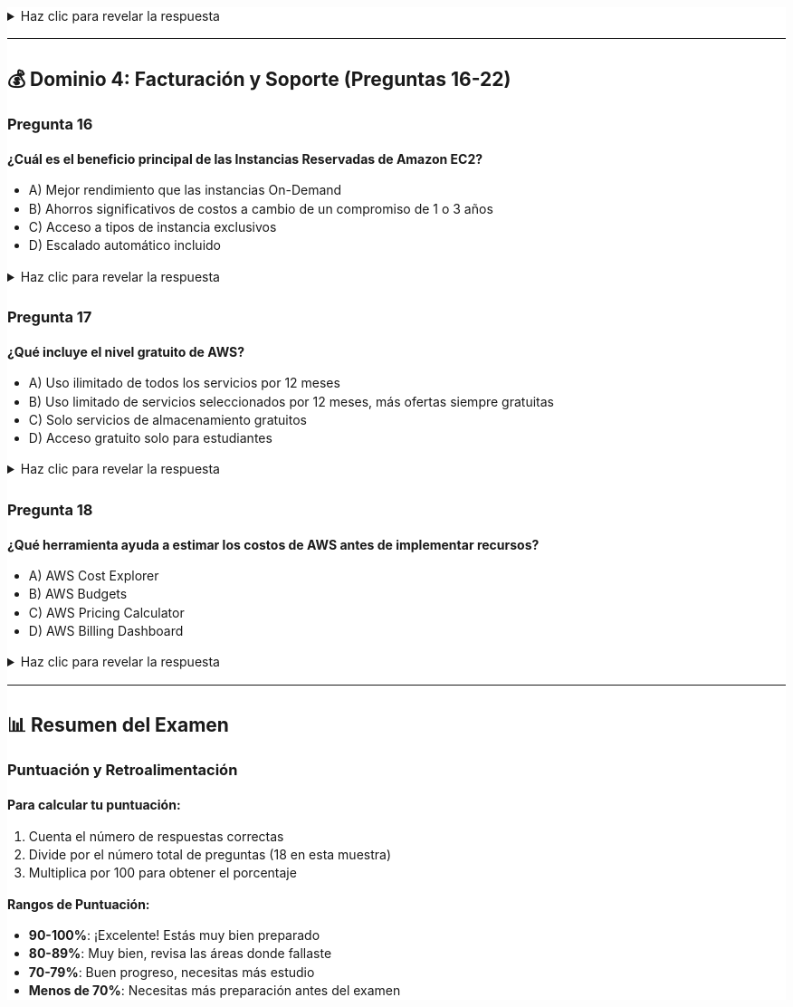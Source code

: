 <details><summary>Haz clic para revelar la respuesta</summary></details>

---

## 💰 Dominio 4: Facturación y Soporte (Preguntas 16-22)

### Pregunta 16
**¿Cuál es el beneficio principal de las Instancias Reservadas de Amazon EC2?**

- A) Mejor rendimiento que las instancias On-Demand
- B) Ahorros significativos de costos a cambio de un compromiso de 1 o 3 años
- C) Acceso a tipos de instancia exclusivos
- D) Escalado automático incluido

<details><summary>Haz clic para revelar la respuesta</summary></details>

### Pregunta 17
**¿Qué incluye el nivel gratuito de AWS?**

- A) Uso ilimitado de todos los servicios por 12 meses
- B) Uso limitado de servicios seleccionados por 12 meses, más ofertas siempre gratuitas
- C) Solo servicios de almacenamiento gratuitos
- D) Acceso gratuito solo para estudiantes

<details><summary>Haz clic para revelar la respuesta</summary></details>

### Pregunta 18
**¿Qué herramienta ayuda a estimar los costos de AWS antes de implementar recursos?**

- A) AWS Cost Explorer
- B) AWS Budgets
- C) AWS Pricing Calculator
- D) AWS Billing Dashboard

<details><summary>Haz clic para revelar la respuesta</summary></details>

---

## 📊 Resumen del Examen

### Puntuación y Retroalimentación

**Para calcular tu puntuación:**
1. Cuenta el número de respuestas correctas
2. Divide por el número total de preguntas (18 en esta muestra)
3. Multiplica por 100 para obtener el porcentaje

**Rangos de Puntuación:**
- **90-100%**: ¡Excelente! Estás muy bien preparado
- **80-89%**: Muy bien, revisa las áreas donde fallaste
- **70-79%**: Buen progreso, necesitas más estudio
- **Menos de 70%**: Necesitas más preparación antes del examen
